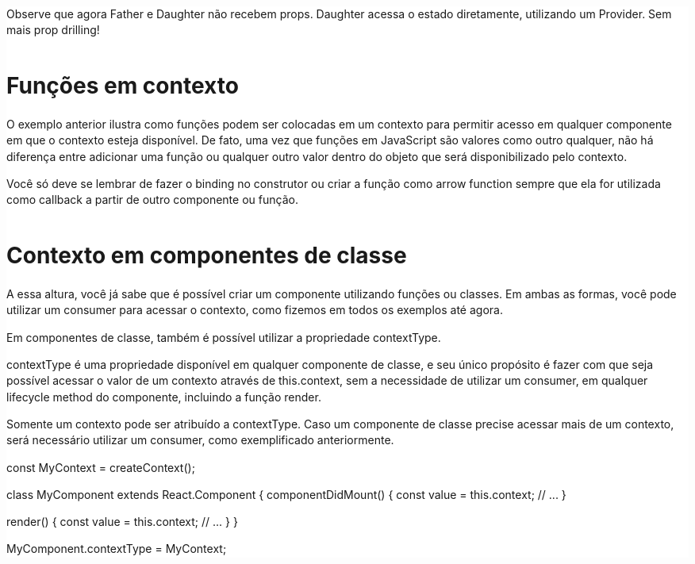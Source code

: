 Observe que agora Father e Daughter não recebem props. Daughter acessa o estado diretamente, utilizando um Provider. Sem mais prop drilling!

# Funções em contexto
O exemplo anterior ilustra como funções podem ser colocadas em um contexto para permitir acesso em qualquer componente em que o contexto esteja disponível. De fato, uma vez que funções em JavaScript são valores como outro qualquer, não há diferença entre adicionar uma função ou qualquer outro valor dentro do objeto que será disponibilizado pelo contexto.

Você só deve se lembrar de fazer o binding no construtor ou criar a função como arrow function sempre que ela for utilizada como callback a partir de outro componente ou função.

# Contexto em componentes de classe
A essa altura, você já sabe que é possível criar um componente utilizando funções ou classes. Em ambas as formas, você pode utilizar um consumer para acessar o contexto, como fizemos em todos os exemplos até agora.

Em componentes de classe, também é possível utilizar a propriedade contextType.

contextType é uma propriedade disponível em qualquer componente de classe, e seu único propósito é fazer com que seja possível acessar o valor de um contexto através de this.context, sem a necessidade de utilizar um consumer, em qualquer lifecycle method do componente, incluindo a função render.

Somente um contexto pode ser atribuído a contextType. Caso um componente de classe precise acessar mais de um contexto, será necessário utilizar um consumer, como exemplificado anteriormente.

const MyContext = createContext();

class MyComponent extends React.Component {
  componentDidMount() {
    const value = this.context;
    // ...
  }

  render() {
    const value = this.context;
    // ...
  }
}

MyComponent.contextType = MyContext;